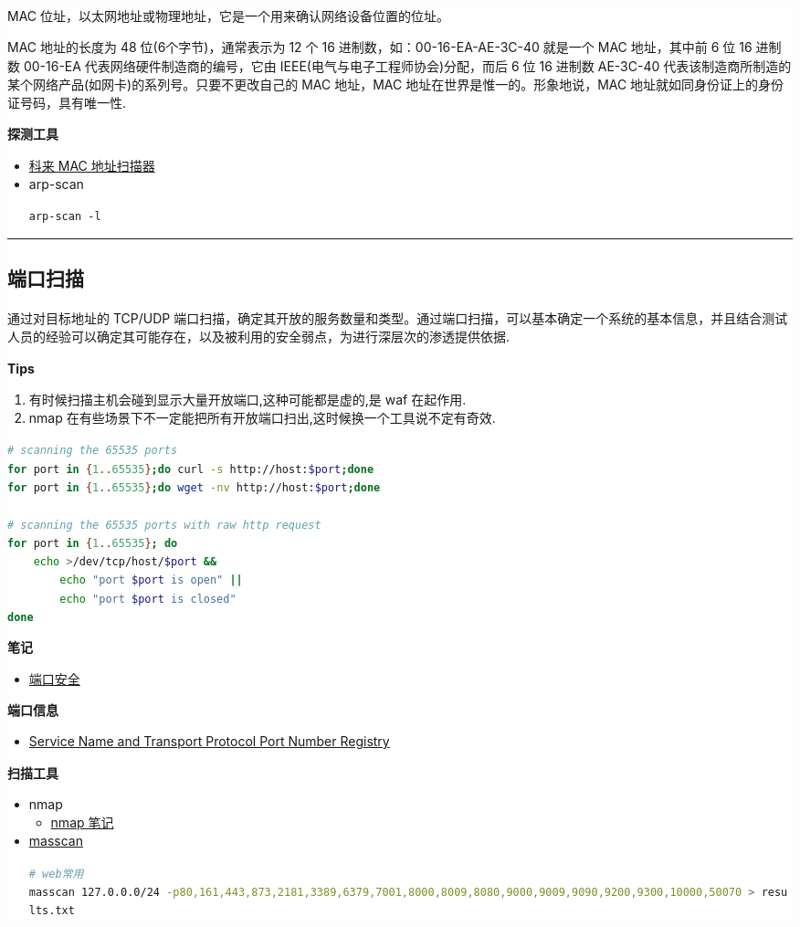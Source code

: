MAC 位址，以太网地址或物理地址，它是一个用来确认网络设备位置的位址。

MAC 地址的长度为 48 位(6个字节)，通常表示为 12 个 16 进制数，如：00-16-EA-AE-3C-40 就是一个 MAC 地址，其中前 6 位 16 进制数 00-16-EA 代表网络硬件制造商的编号，它由 IEEE(电气与电子工程师协会)分配，而后 6 位 16 进制数 AE-3C-40 代表该制造商所制造的某个网络产品(如网卡)的系列号。只要不更改自己的 MAC 地址，MAC 地址在世界是惟一的。形象地说，MAC 地址就如同身份证上的身份证号码，具有唯一性.

**探测工具**
- [科来 MAC 地址扫描器](http://www.colasoft.com.cn/download/capsa_tool_cmac.php)
- arp-scan
    ```
    arp-scan -l
    ```

---

## 端口扫描

通过对目标地址的 TCP/UDP 端口扫描，确定其开放的服务数量和类型。通过端口扫描，可以基本确定一个系统的基本信息，并且结合测试人员的经验可以确定其可能存在，以及被利用的安全弱点，为进行深层次的渗透提供依据.

**Tips**

1. 有时候扫描主机会碰到显示大量开放端口,这种可能都是虚的,是 waf 在起作用.
2. nmap 在有些场景下不一定能把所有开放端口扫出,这时候换一个工具说不定有奇效.

```bash
# scanning the 65535 ports
for port in {1..65535};do curl -s http://host:$port;done
for port in {1..65535};do wget -nv http://host:$port;done

# scanning the 65535 ports with raw http request
for port in {1..65535}; do
    echo >/dev/tcp/host/$port &&
        echo "port $port is open" ||
        echo "port $port is closed"
done
```

**笔记**
- [端口安全](./端口安全.md)

**端口信息**
- [Service Name and Transport Protocol Port Number Registry](https://www.iana.org/assignments/service-names-port-numbers/service-names-port-numbers.xhtml)

**扫描工具**
- nmap
    - [nmap 笔记](../../../工具/Nmap.md)
- [masscan](https://github.com/robertdavidgraham/masscan)
    ```bash
    # web常用
    masscan 127.0.0.0/24 -p80,161,443,873,2181,3389,6379,7001,8000,8009,8080,9000,9009,9090,9200,9300,10000,50070 > results.txt
